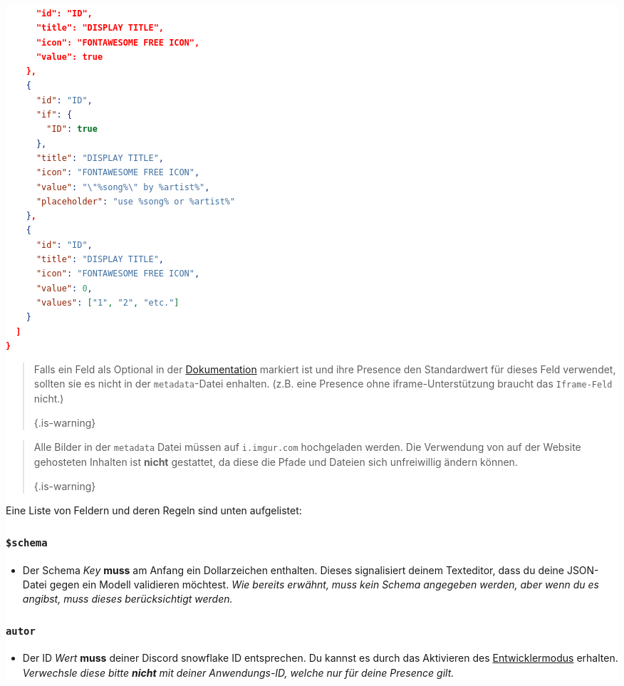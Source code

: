 ```json
      "id": "ID",
      "title": "DISPLAY TITLE",
      "icon": "FONTAWESOME FREE ICON",
      "value": true
    },
    {
      "id": "ID",
      "if": {
        "ID": true
      },
      "title": "DISPLAY TITLE",
      "icon": "FONTAWESOME FREE ICON",
      "value": "\"%song%\" by %artist%",
      "placeholder": "use %song% or %artist%"
    },
    {
      "id": "ID",
      "title": "DISPLAY TITLE",
      "icon": "FONTAWESOME FREE ICON",
      "value": 0,
      "values": ["1", "2", "etc."]
    }
  ]
}
```

> Falls ein Feld als Optional in der [Dokumentation](https://docs.premid.app/en/dev/presence/metadata) markiert ist und ihre Presence den Standardwert für dieses Feld verwendet, sollten sie es nicht in der `metadata`-Datei enhalten. (z.B. eine Presence ohne iframe-Unterstützung braucht das `Iframe-Feld` nicht.) 
> 
> {.is-warning}

> Alle Bilder in der `metadata` Datei müssen auf `i.imgur.com` hochgeladen werden. Die Verwendung von auf der Website gehosteten Inhalten ist **nicht** gestattet, da diese die Pfade und Dateien sich unfreiwillig ändern können. 
> 
> {.is-warning}

Eine Liste von Feldern und deren Regeln sind unten aufgelistet:

### **`$schema`**

- Der Schema _Key_ **muss** am Anfang ein Dollarzeichen enthalten. Dieses signalisiert deinem Texteditor, dass du deine JSON-Datei gegen ein Modell validieren möchtest. _Wie bereits erwähnt, muss kein Schema angegeben werden, aber wenn du es angibst, muss dieses berücksichtigt werden._

### **`autor`**

- Der ID _Wert_ **muss** deiner Discord snowflake ID entsprechen. Du kannst es durch das Aktivieren des [Entwicklermodus](https://support.discord.com/hc/en-us/articles/206346498-Where-can-I-find-my-User-Server-Message-ID-) erhalten. _Verwechsle diese bitte **nicht** mit deiner Anwendungs-ID, welche nur für deine Presence gilt._
